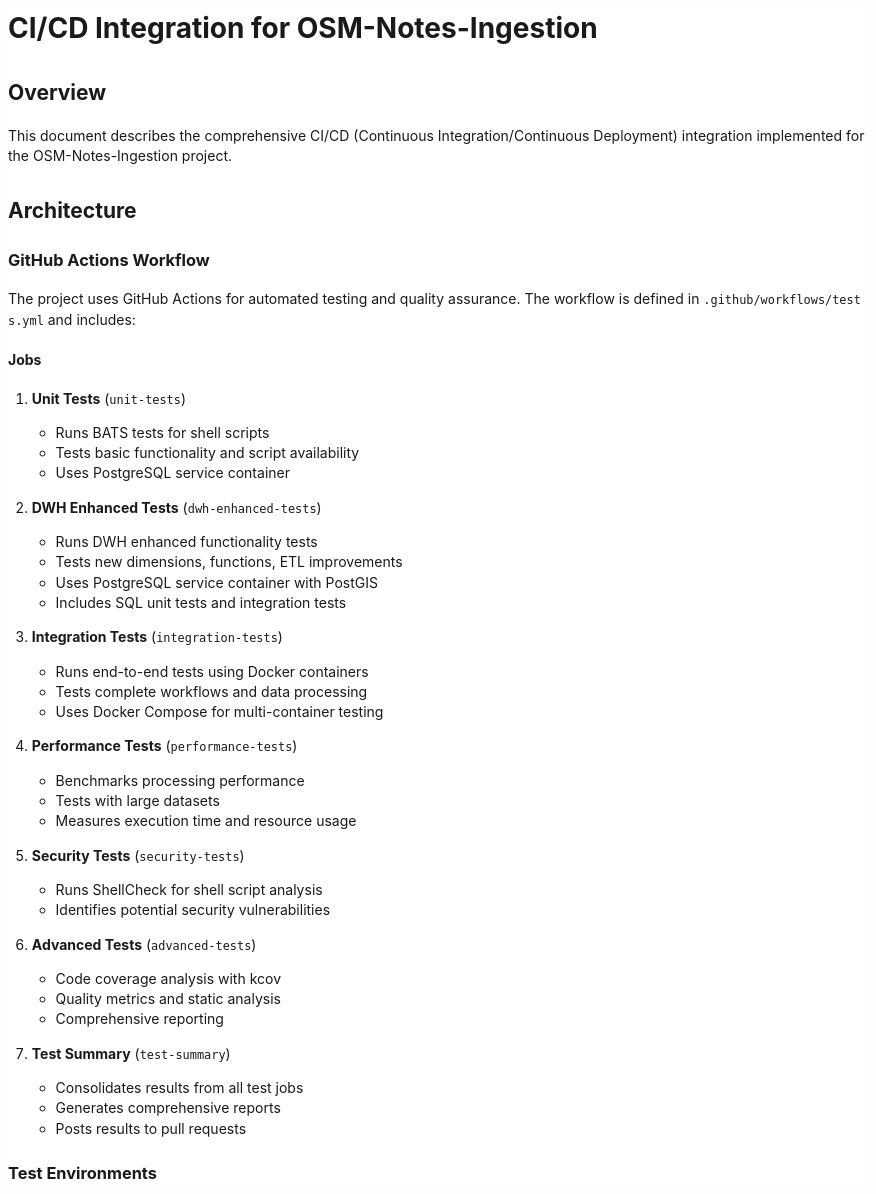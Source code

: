 # CI/CD Integration for OSM-Notes-Ingestion

## Overview

This document describes the comprehensive CI/CD (Continuous Integration/Continuous
Deployment) integration implemented for the OSM-Notes-Ingestion project.

## Architecture

### GitHub Actions Workflow

The project uses GitHub Actions for automated testing and quality assurance.
The workflow is defined in `.github/workflows/tests.yml` and includes:

#### Jobs

1. **Unit Tests** (`unit-tests`)
   - Runs BATS tests for shell scripts
   - Tests basic functionality and script availability
   - Uses PostgreSQL service container

2. **DWH Enhanced Tests** (`dwh-enhanced-tests`)
   - Runs DWH enhanced functionality tests
   - Tests new dimensions, functions, ETL improvements
   - Uses PostgreSQL service container with PostGIS
   - Includes SQL unit tests and integration tests

3. **Integration Tests** (`integration-tests`)
   - Runs end-to-end tests using Docker containers
   - Tests complete workflows and data processing
   - Uses Docker Compose for multi-container testing

4. **Performance Tests** (`performance-tests`)
   - Benchmarks processing performance
   - Tests with large datasets
   - Measures execution time and resource usage

5. **Security Tests** (`security-tests`)
   - Runs ShellCheck for shell script analysis
   - Identifies potential security vulnerabilities

6. **Advanced Tests** (`advanced-tests`)
   - Code coverage analysis with kcov
   - Quality metrics and static analysis
   - Comprehensive reporting

7. **Test Summary** (`test-summary`)
   - Consolidates results from all test jobs
   - Generates comprehensive reports
   - Posts results to pull requests

### Test Environments
